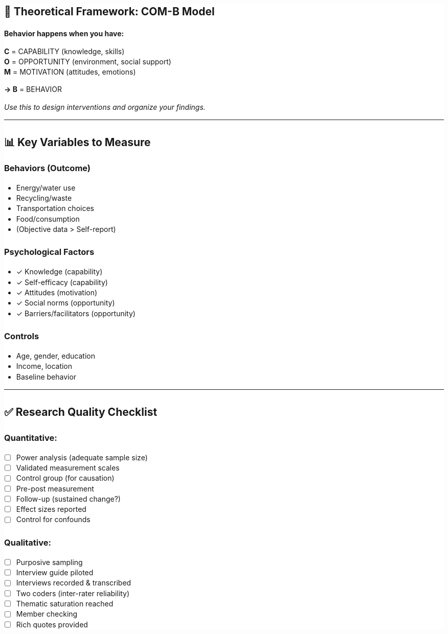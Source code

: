 
## 🧠 Theoretical Framework: COM-B Model

**Behavior happens when you have:**

**C** = CAPABILITY (knowledge, skills)  
**O** = OPPORTUNITY (environment, social support)  
**M** = MOTIVATION (attitudes, emotions)  

**→ B** = BEHAVIOR

*Use this to design interventions and organize your findings.*

---

## 📊 Key Variables to Measure

### Behaviors (Outcome)
- Energy/water use
- Recycling/waste
- Transportation choices
- Food/consumption
- (Objective data > Self-report)

### Psychological Factors
- ✓ Knowledge (capability)
- ✓ Self-efficacy (capability)
- ✓ Attitudes (motivation)
- ✓ Social norms (opportunity)
- ✓ Barriers/facilitators (opportunity)

### Controls
- Age, gender, education
- Income, location
- Baseline behavior

---

## ✅ Research Quality Checklist

### Quantitative:
- [ ] Power analysis (adequate sample size)
- [ ] Validated measurement scales
- [ ] Control group (for causation)
- [ ] Pre-post measurement
- [ ] Follow-up (sustained change?)
- [ ] Effect sizes reported
- [ ] Control for confounds

### Qualitative:
- [ ] Purposive sampling
- [ ] Interview guide piloted
- [ ] Interviews recorded & transcribed
- [ ] Two coders (inter-rater reliability)
- [ ] Thematic saturation reached
- [ ] Member checking
- [ ] Rich quotes provided

